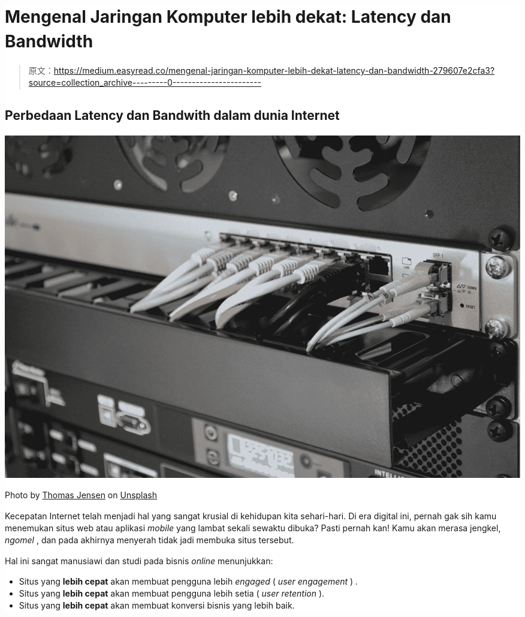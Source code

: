 # Mengenal Jaringan Komputer lebih dekat: Latency dan Bandwidth

> 原文：<https://medium.easyread.co/mengenal-jaringan-komputer-lebih-dekat-latency-dan-bandwidth-279607e2cfa3?source=collection_archive---------0----------------------->

## Perbedaan Latency dan Bandwith dalam dunia Internet

![](img/4476ff552c1e3bf388c1ab60f12c26f7.png)

Photo by [Thomas Jensen](https://unsplash.com/@thomasjsn?utm_source=medium&utm_medium=referral) on [Unsplash](https://unsplash.com?utm_source=medium&utm_medium=referral)

Kecepatan Internet telah menjadi hal yang sangat krusial di kehidupan kita sehari-hari. Di era digital ini, pernah gak sih kamu menemukan situs web atau aplikasi *mobile* yang lambat sekali sewaktu dibuka? Pasti pernah kan! Kamu akan merasa jengkel, *ngomel* , dan pada akhirnya menyerah tidak jadi membuka situs tersebut.

Hal ini sangat manusiawi dan studi pada bisnis *online* menunjukkan:

*   Situs yang **lebih cepat** akan membuat pengguna lebih *engaged* ( *user engagement* ) *.*
*   Situs yang **lebih cepat** akan membuat pengguna lebih setia ( *user retention* ).
*   Situs yang **lebih cepat** akan membuat konversi bisnis yang lebih baik.

